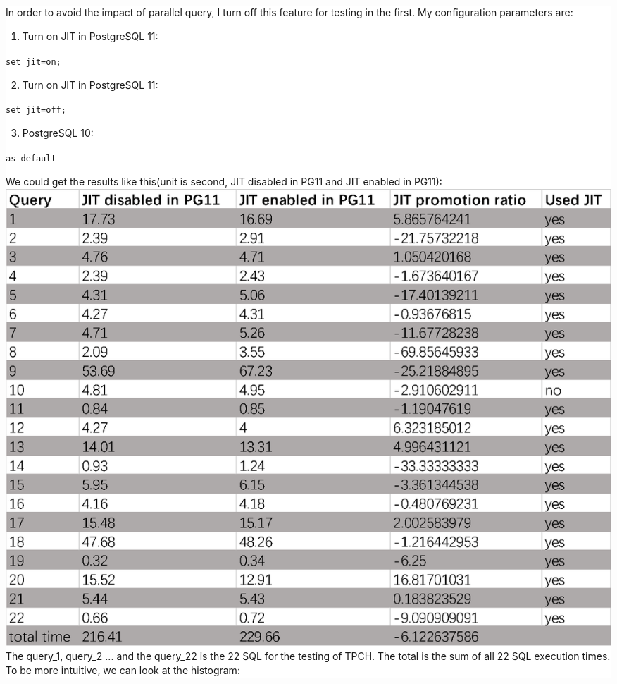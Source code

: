 
In order to avoid the impact of parallel query, I turn off this feature for testing in the first.
My configuration parameters are:
1. Turn on JIT in PostgreSQL 11:
```
set jit=on;
```
2. Turn on JIT in PostgreSQL 11:
```
set jit=off;
```
3. PostgreSQL 10:
```
as default
```
We could get the results like this(unit is second, JIT disabled in PG11 and JIT enabled in PG11):
![PG112](/assets/PG112_atz0727xa.png)
The query_1, query_2 ... and the query_22 is the 22 SQL for the testing of TPCH.
The total is the sum of all 22 SQL execution times.
To be more intuitive, we can look at the histogram: